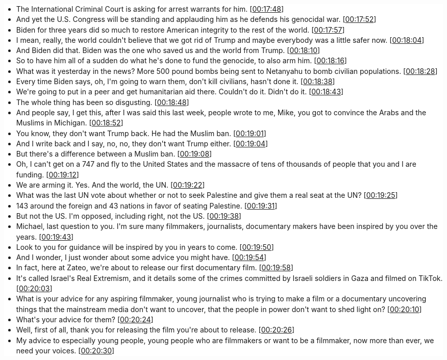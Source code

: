 *  The International Criminal Court is asking for arrest warrants for him. [[00:17:48](https://www.youtube.com/watch?v=co-PB2sFyl4&t=1068.0s)]
*  And yet the U.S. Congress will be standing and applauding him as he defends his genocidal war. [[00:17:52](https://www.youtube.com/watch?v=co-PB2sFyl4&t=1072.0s)]
*  Biden for three years did so much to restore American integrity to the rest of the world. [[00:17:57](https://www.youtube.com/watch?v=co-PB2sFyl4&t=1077.0s)]
*  I mean, really, the world couldn't believe that we got rid of Trump and maybe everybody was a little safer now. [[00:18:04](https://www.youtube.com/watch?v=co-PB2sFyl4&t=1084.0s)]
*  And Biden did that. Biden was the one who saved us and the world from Trump. [[00:18:10](https://www.youtube.com/watch?v=co-PB2sFyl4&t=1090.0s)]
*  So to have him all of a sudden do what he's done to fund the genocide, to also arm him. [[00:18:16](https://www.youtube.com/watch?v=co-PB2sFyl4&t=1096.0s)]
*  What was it yesterday in the news? More 500 pound bombs being sent to Netanyahu to bomb civilian populations. [[00:18:28](https://www.youtube.com/watch?v=co-PB2sFyl4&t=1108.0s)]
*  Every time Biden says, oh, I'm going to warn them, don't kill civilians, hasn't done it. [[00:18:38](https://www.youtube.com/watch?v=co-PB2sFyl4&t=1118.0s)]
*  We're going to put in a peer and get humanitarian aid there. Couldn't do it. Didn't do it. [[00:18:43](https://www.youtube.com/watch?v=co-PB2sFyl4&t=1123.0s)]
*  The whole thing has been so disgusting. [[00:18:48](https://www.youtube.com/watch?v=co-PB2sFyl4&t=1128.0s)]
*  And people say, I get this, after I was said this last week, people wrote to me, Mike, you got to convince the Arabs and the Muslims in Michigan. [[00:18:52](https://www.youtube.com/watch?v=co-PB2sFyl4&t=1132.0s)]
*  You know, they don't want Trump back. He had the Muslim ban. [[00:19:01](https://www.youtube.com/watch?v=co-PB2sFyl4&t=1141.0s)]
*  And I write back and I say, no, no, they don't want Trump either. [[00:19:04](https://www.youtube.com/watch?v=co-PB2sFyl4&t=1144.0s)]
*  But there's a difference between a Muslim ban. [[00:19:08](https://www.youtube.com/watch?v=co-PB2sFyl4&t=1148.0s)]
*  Oh, I can't get on a 747 and fly to the United States and the massacre of tens of thousands of people that you and I are funding. [[00:19:12](https://www.youtube.com/watch?v=co-PB2sFyl4&t=1152.0s)]
*  We are arming it. Yes. And the world, the UN. [[00:19:22](https://www.youtube.com/watch?v=co-PB2sFyl4&t=1162.0s)]
*  What was the last UN vote about whether or not to seek Palestine and give them a real seat at the UN? [[00:19:25](https://www.youtube.com/watch?v=co-PB2sFyl4&t=1165.0s)]
*  143 around the foreign and 43 nations in favor of seating Palestine. [[00:19:31](https://www.youtube.com/watch?v=co-PB2sFyl4&t=1171.0s)]
*  But not the US. I'm opposed, including right, not the US. [[00:19:38](https://www.youtube.com/watch?v=co-PB2sFyl4&t=1178.0s)]
*  Michael, last question to you. I'm sure many filmmakers, journalists, documentary makers have been inspired by you over the years. [[00:19:43](https://www.youtube.com/watch?v=co-PB2sFyl4&t=1183.0s)]
*  Look to you for guidance will be inspired by you in years to come. [[00:19:50](https://www.youtube.com/watch?v=co-PB2sFyl4&t=1190.0s)]
*  And I wonder, I just wonder about some advice you might have. [[00:19:54](https://www.youtube.com/watch?v=co-PB2sFyl4&t=1194.0s)]
*  In fact, here at Zateo, we're about to release our first documentary film. [[00:19:58](https://www.youtube.com/watch?v=co-PB2sFyl4&t=1198.0s)]
*  It's called Israel's Real Extremism, and it details some of the crimes committed by Israeli soldiers in Gaza and filmed on TikTok. [[00:20:03](https://www.youtube.com/watch?v=co-PB2sFyl4&t=1203.0s)]
*  What is your advice for any aspiring filmmaker, young journalist who is trying to make a film or a documentary uncovering things that the mainstream media don't want to uncover, that the people in power don't want to shed light on? [[00:20:10](https://www.youtube.com/watch?v=co-PB2sFyl4&t=1210.0s)]
*  What's your advice for them? [[00:20:24](https://www.youtube.com/watch?v=co-PB2sFyl4&t=1224.0s)]
*  Well, first of all, thank you for releasing the film you're about to release. [[00:20:26](https://www.youtube.com/watch?v=co-PB2sFyl4&t=1226.0s)]
*  My advice to especially young people, young people who are filmmakers or want to be a filmmaker, now more than ever, we need your voices. [[00:20:30](https://www.youtube.com/watch?v=co-PB2sFyl4&t=1230.0s)]